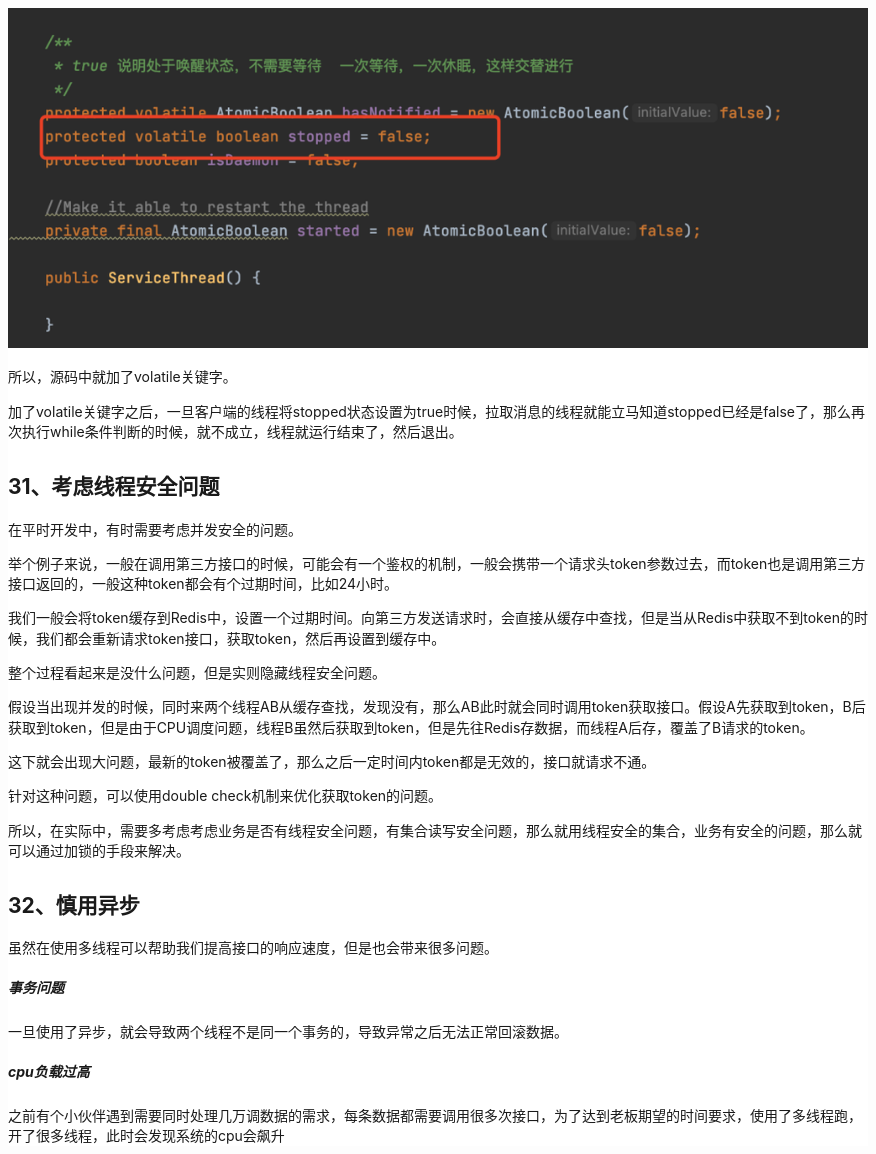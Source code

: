 ![](../_media/2023-07-29-005.png ':size=100%')

所以，源码中就加了volatile关键字。

加了volatile关键字之后，一旦客户端的线程将stopped状态设置为true时候，拉取消息的线程就能立马知道stopped已经是false了，那么再次执行while条件判断的时候，就不成立，线程就运行结束了，然后退出。

## 31、考虑线程安全问题

在平时开发中，有时需要考虑并发安全的问题。

举个例子来说，一般在调用第三方接口的时候，可能会有一个鉴权的机制，一般会携带一个请求头token参数过去，而token也是调用第三方接口返回的，一般这种token都会有个过期时间，比如24小时。

我们一般会将token缓存到Redis中，设置一个过期时间。向第三方发送请求时，会直接从缓存中查找，但是当从Redis中获取不到token的时候，我们都会重新请求token接口，获取token，然后再设置到缓存中。

整个过程看起来是没什么问题，但是实则隐藏线程安全问题。

假设当出现并发的时候，同时来两个线程AB从缓存查找，发现没有，那么AB此时就会同时调用token获取接口。假设A先获取到token，B后获取到token，但是由于CPU调度问题，线程B虽然后获取到token，但是先往Redis存数据，而线程A后存，覆盖了B请求的token。

这下就会出现大问题，最新的token被覆盖了，那么之后一定时间内token都是无效的，接口就请求不通。

针对这种问题，可以使用double check机制来优化获取token的问题。

所以，在实际中，需要多考虑考虑业务是否有线程安全问题，有集合读写安全问题，那么就用线程安全的集合，业务有安全的问题，那么就可以通过加锁的手段来解决。

## 32、慎用异步

虽然在使用多线程可以帮助我们提高接口的响应速度，但是也会带来很多问题。

##### 事务问题

一旦使用了异步，就会导致两个线程不是同一个事务的，导致异常之后无法正常回滚数据。

##### cpu负载过高

之前有个小伙伴遇到需要同时处理几万调数据的需求，每条数据都需要调用很多次接口，为了达到老板期望的时间要求，使用了多线程跑，开了很多线程，此时会发现系统的cpu会飙升
